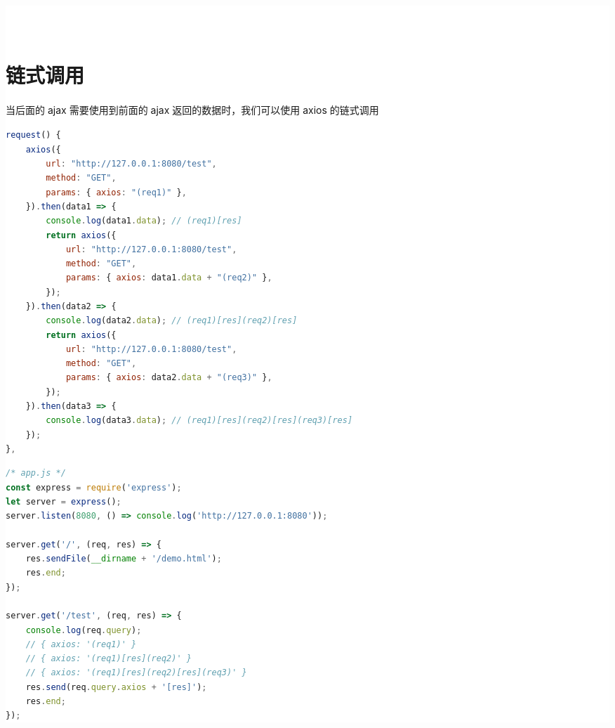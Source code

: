 <br><br>

# 链式调用

当后面的 ajax 需要使用到前面的 ajax 返回的数据时，我们可以使用 axios 的链式调用

```js
request() {
    axios({
        url: "http://127.0.0.1:8080/test",
        method: "GET",
        params: { axios: "(req1)" },
    }).then(data1 => {
        console.log(data1.data); // (req1)[res]
        return axios({
            url: "http://127.0.0.1:8080/test",
            method: "GET",
            params: { axios: data1.data + "(req2)" },
        });
    }).then(data2 => {
        console.log(data2.data); // (req1)[res](req2)[res]
        return axios({
            url: "http://127.0.0.1:8080/test",
            method: "GET",
            params: { axios: data2.data + "(req3)" },
        });
    }).then(data3 => {
        console.log(data3.data); // (req1)[res](req2)[res](req3)[res]
    });
},
```

```js
/* app.js */
const express = require('express');
let server = express();
server.listen(8080, () => console.log('http://127.0.0.1:8080'));

server.get('/', (req, res) => {
    res.sendFile(__dirname + '/demo.html');
    res.end;
});

server.get('/test', (req, res) => {
    console.log(req.query);
    // { axios: '(req1)' }
    // { axios: '(req1)[res](req2)' }
    // { axios: '(req1)[res](req2)[res](req3)' }
    res.send(req.query.axios + '[res]');
    res.end;
});
```
